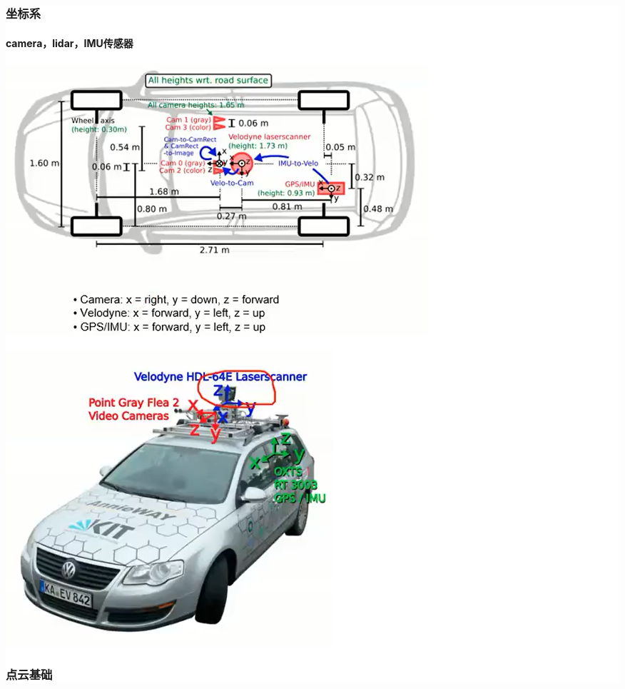 ### 坐标系

#### camera，lidar，IMU传感器

![image-20210312192720934](图表库/image-20210312192720934.png)





![image-20210312192643690](图表库/image-20210312192643690.png)

### 点云基础
